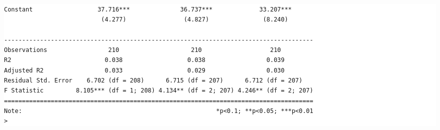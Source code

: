     Constant                  37.716***              36.737***             33.207***      
                               (4.277)                (4.827)               (8.240)       

    --------------------------------------------------------------------------------------
    Observations                 210                    210                   210         
    R2                          0.038                  0.038                 0.039        
    Adjusted R2                 0.033                  0.029                 0.030        
    Residual Std. Error    6.702 (df = 208)      6.715 (df = 207)      6.712 (df = 207)   
    F Statistic         8.105*** (df = 1; 208) 4.134** (df = 2; 207) 4.246** (df = 2; 207)
    ======================================================================================
    Note:                                                      *p<0.1; **p<0.05; ***p<0.01
    > 